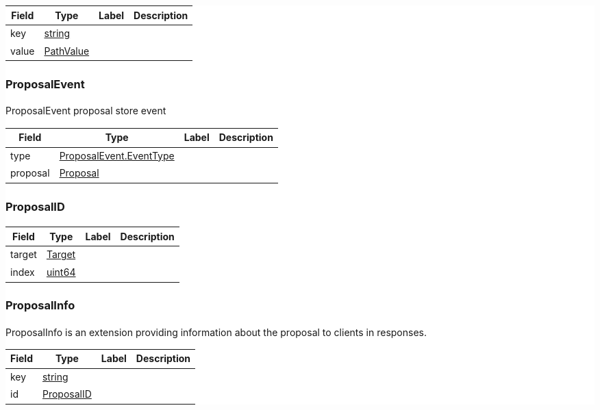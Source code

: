 

| Field | Type | Label | Description |
| ----- | ---- | ----- | ----------- |
| key | [string](#string) |  |  |
| value | [PathValue](#onos-config-v3-PathValue) |  |  |






<a name="onos-config-v3-ProposalEvent"></a>

### ProposalEvent
ProposalEvent proposal store event


| Field | Type | Label | Description |
| ----- | ---- | ----- | ----------- |
| type | [ProposalEvent.EventType](#onos-config-v3-ProposalEvent-EventType) |  |  |
| proposal | [Proposal](#onos-config-v3-Proposal) |  |  |






<a name="onos-config-v3-ProposalID"></a>

### ProposalID



| Field | Type | Label | Description |
| ----- | ---- | ----- | ----------- |
| target | [Target](#onos-config-v3-Target) |  |  |
| index | [uint64](#uint64) |  |  |






<a name="onos-config-v3-ProposalInfo"></a>

### ProposalInfo
ProposalInfo is an extension providing information about the proposal
to clients in responses.


| Field | Type | Label | Description |
| ----- | ---- | ----- | ----------- |
| key | [string](#string) |  |  |
| id | [ProposalID](#onos-config-v3-ProposalID) |  |  |



